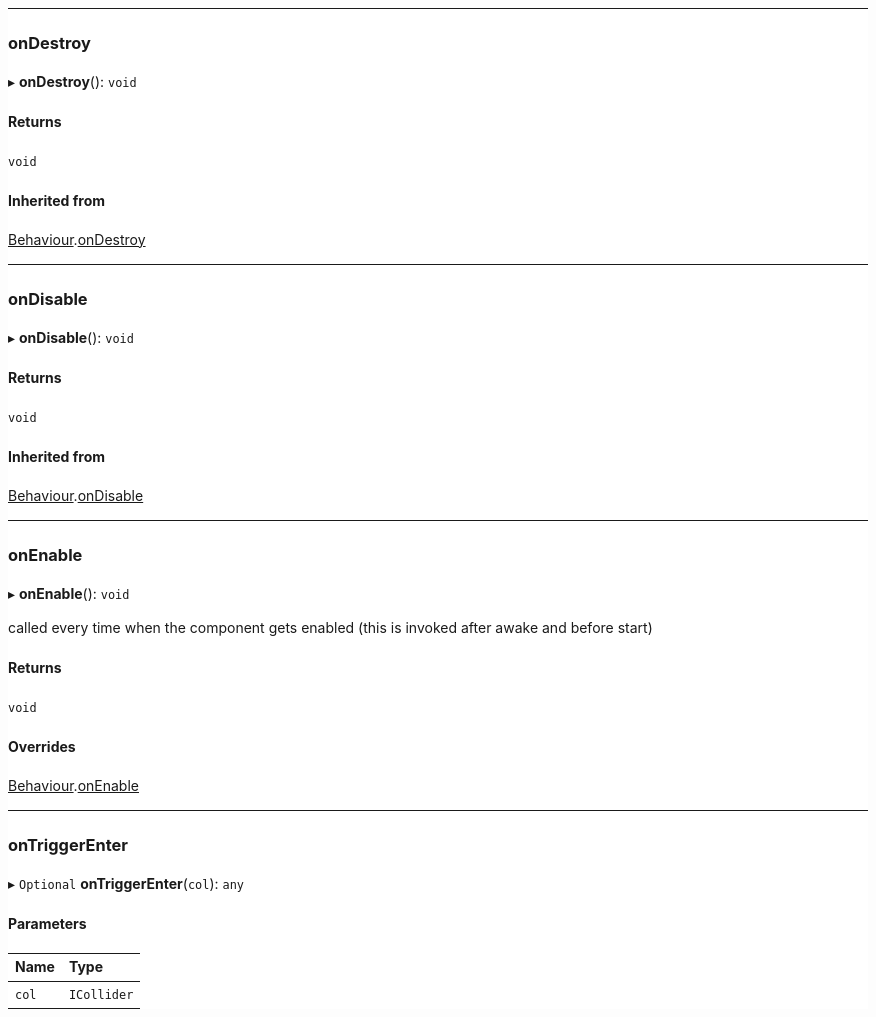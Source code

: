 ___

### onDestroy

▸ **onDestroy**(): `void`

#### Returns

`void`

#### Inherited from

[Behaviour](Behaviour.md).[onDestroy](Behaviour.md#ondestroy)

___

### onDisable

▸ **onDisable**(): `void`

#### Returns

`void`

#### Inherited from

[Behaviour](Behaviour.md).[onDisable](Behaviour.md#ondisable)

___

### onEnable

▸ **onEnable**(): `void`

called every time when the component gets enabled (this is invoked after awake and before start)

#### Returns

`void`

#### Overrides

[Behaviour](Behaviour.md).[onEnable](Behaviour.md#onenable)

___

### onTriggerEnter

▸ `Optional` **onTriggerEnter**(`col`): `any`

#### Parameters

| Name | Type |
| :------ | :------ |
| `col` | `ICollider` |
